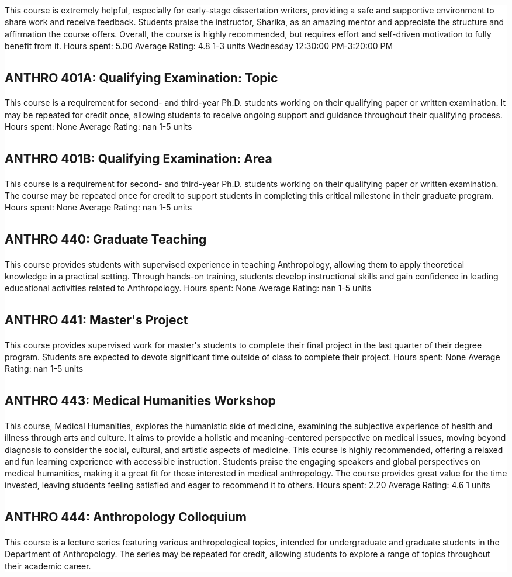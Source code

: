 This course is extremely helpful, especially for early-stage dissertation writers, providing a safe and supportive environment to share work and receive feedback. Students praise the instructor, Sharika, as an amazing mentor and appreciate the structure and affirmation the course offers. Overall, the course is highly recommended, but requires effort and self-driven motivation to fully benefit from it.
Hours spent: 5.00
Average Rating: 4.8
1-3 units
Wednesday 12:30:00 PM-3:20:00 PM
## ANTHRO 401A: Qualifying Examination: Topic
This course is a requirement for second- and third-year Ph.D. students working on their qualifying paper or written examination. It may be repeated for credit once, allowing students to receive ongoing support and guidance throughout their qualifying process.
Hours spent: None
Average Rating: nan
1-5 units
## ANTHRO 401B: Qualifying Examination: Area
This course is a requirement for second- and third-year Ph.D. students working on their qualifying paper or written examination. The course may be repeated once for credit to support students in completing this critical milestone in their graduate program.
Hours spent: None
Average Rating: nan
1-5 units
## ANTHRO 440: Graduate Teaching
This course provides students with supervised experience in teaching Anthropology, allowing them to apply theoretical knowledge in a practical setting. Through hands-on training, students develop instructional skills and gain confidence in leading educational activities related to Anthropology.
Hours spent: None
Average Rating: nan
1-5 units
## ANTHRO 441: Master's Project
This course provides supervised work for master's students to complete their final project in the last quarter of their degree program. Students are expected to devote significant time outside of class to complete their project.
Hours spent: None
Average Rating: nan
1-5 units
## ANTHRO 443: Medical Humanities Workshop
This course, Medical Humanities, explores the humanistic side of medicine, examining the subjective experience of health and illness through arts and culture. It aims to provide a holistic and meaning-centered perspective on medical issues, moving beyond diagnosis to consider the social, cultural, and artistic aspects of medicine.
This course is highly recommended, offering a relaxed and fun learning experience with accessible instruction. Students praise the engaging speakers and global perspectives on medical humanities, making it a great fit for those interested in medical anthropology. The course provides great value for the time invested, leaving students feeling satisfied and eager to recommend it to others.
Hours spent: 2.20
Average Rating: 4.6
1 units
## ANTHRO 444: Anthropology Colloquium
This course is a lecture series featuring various anthropological topics, intended for undergraduate and graduate students in the Department of Anthropology. The series may be repeated for credit, allowing students to explore a range of topics throughout their academic career.